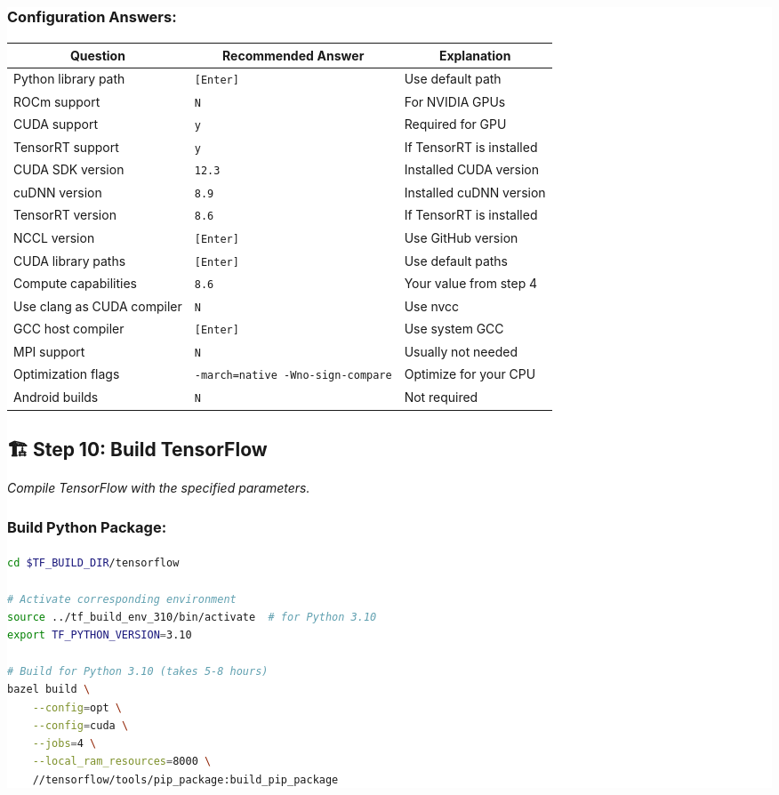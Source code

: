 ### Configuration Answers:

| Question | Recommended Answer | Explanation |
|----------|-------------------|-------------|
| Python library path | `[Enter]` | Use default path |
| ROCm support | `N` | For NVIDIA GPUs |
| CUDA support | `y` | Required for GPU |
| TensorRT support | `y` | If TensorRT is installed |
| CUDA SDK version | `12.3` | Installed CUDA version |
| cuDNN version | `8.9` | Installed cuDNN version |
| TensorRT version | `8.6` | If TensorRT is installed |
| NCCL version | `[Enter]` | Use GitHub version |
| CUDA library paths | `[Enter]` | Use default paths |
| Compute capabilities | `8.6` | Your value from step 4 |
| Use clang as CUDA compiler | `N` | Use nvcc |
| GCC host compiler | `[Enter]` | Use system GCC |
| MPI support | `N` | Usually not needed |
| Optimization flags | `-march=native -Wno-sign-compare` | Optimize for your CPU |
| Android builds | `N` | Not required |

## 🏗️ Step 10: Build TensorFlow

*Compile TensorFlow with the specified parameters.*

### Build Python Package:
```bash
cd $TF_BUILD_DIR/tensorflow

# Activate corresponding environment
source ../tf_build_env_310/bin/activate  # for Python 3.10
export TF_PYTHON_VERSION=3.10

# Build for Python 3.10 (takes 5-8 hours)
bazel build \
    --config=opt \
    --config=cuda \
    --jobs=4 \
    --local_ram_resources=8000 \
    //tensorflow/tools/pip_package:build_pip_package
```
